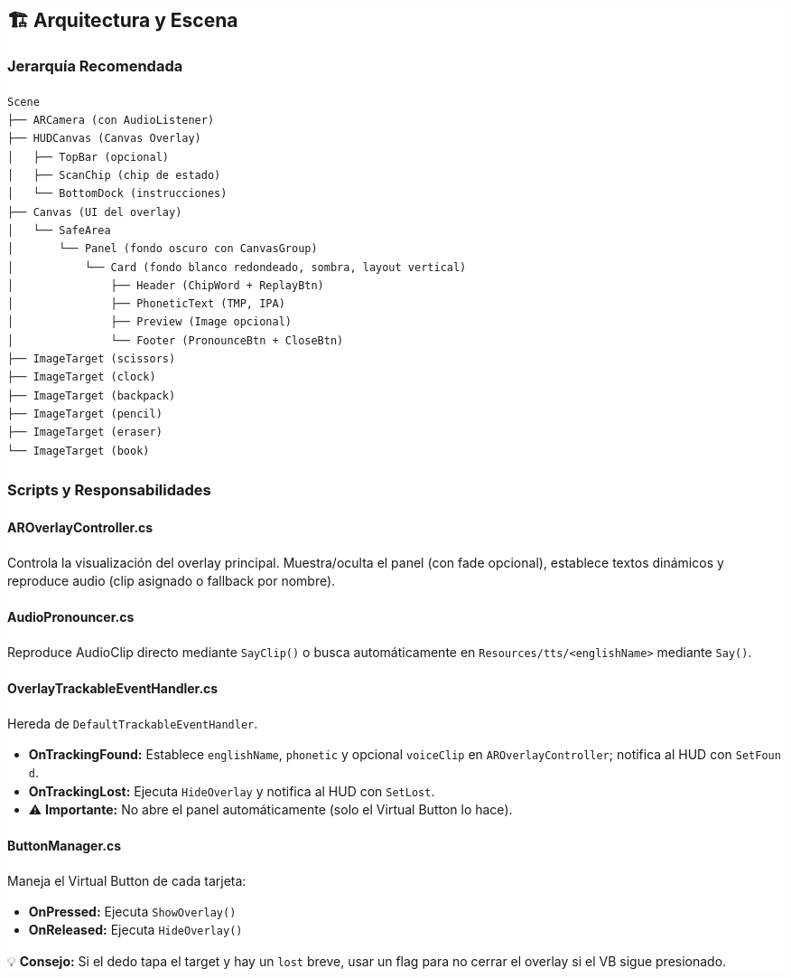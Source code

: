 
## 🏗️ Arquitectura y Escena

### Jerarquía Recomendada

```
Scene
├── ARCamera (con AudioListener)
├── HUDCanvas (Canvas Overlay)
│   ├── TopBar (opcional)
│   ├── ScanChip (chip de estado)
│   └── BottomDock (instrucciones)
├── Canvas (UI del overlay)
│   └── SafeArea
│       └── Panel (fondo oscuro con CanvasGroup)
│           └── Card (fondo blanco redondeado, sombra, layout vertical)
│               ├── Header (ChipWord + ReplayBtn)
│               ├── PhoneticText (TMP, IPA)
│               ├── Preview (Image opcional)
│               └── Footer (PronounceBtn + CloseBtn)
├── ImageTarget (scissors)
├── ImageTarget (clock)
├── ImageTarget (backpack)
├── ImageTarget (pencil)
├── ImageTarget (eraser)
└── ImageTarget (book)
```

### Scripts y Responsabilidades

#### **AROverlayController.cs**
Controla la visualización del overlay principal. Muestra/oculta el panel (con fade opcional), establece textos dinámicos y reproduce audio (clip asignado o fallback por nombre).

#### **AudioPronouncer.cs**
Reproduce AudioClip directo mediante `SayClip()` o busca automáticamente en `Resources/tts/<englishName>` mediante `Say()`.

#### **OverlayTrackableEventHandler.cs**
Hereda de `DefaultTrackableEventHandler`. 
- **OnTrackingFound:** Establece `englishName`, `phonetic` y opcional `voiceClip` en `AROverlayController`; notifica al HUD con `SetFound`.
- **OnTrackingLost:** Ejecuta `HideOverlay` y notifica al HUD con `SetLost`. 
- ⚠️ **Importante:** No abre el panel automáticamente (solo el Virtual Button lo hace).

#### **ButtonManager.cs**
Maneja el Virtual Button de cada tarjeta:
- **OnPressed:** Ejecuta `ShowOverlay()`
- **OnReleased:** Ejecuta `HideOverlay()`

💡 **Consejo:** Si el dedo tapa el target y hay un `lost` breve, usar un flag para no cerrar el overlay si el VB sigue presionado.

